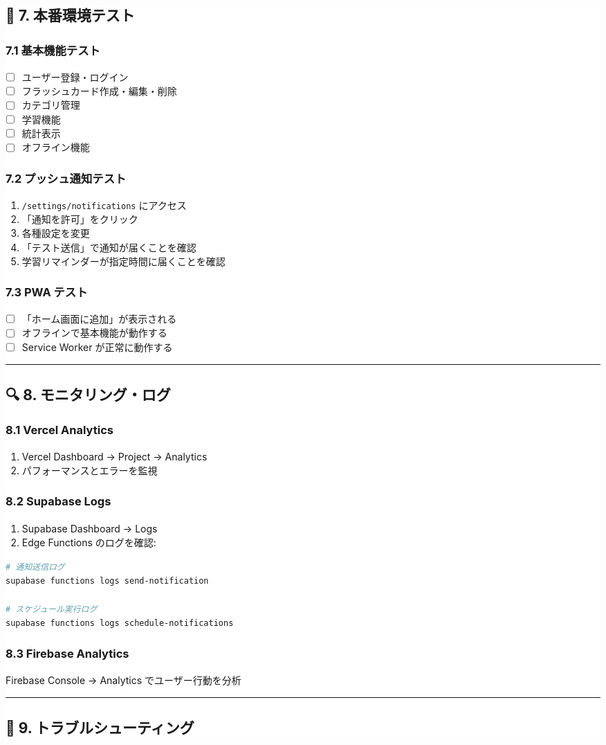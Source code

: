 ## 🧪 7. 本番環境テスト

### 7.1 基本機能テスト
- [ ] ユーザー登録・ログイン
- [ ] フラッシュカード作成・編集・削除
- [ ] カテゴリ管理
- [ ] 学習機能
- [ ] 統計表示
- [ ] オフライン機能

### 7.2 プッシュ通知テスト
1. `/settings/notifications` にアクセス
2. 「通知を許可」をクリック
3. 各種設定を変更
4. 「テスト送信」で通知が届くことを確認
5. 学習リマインダーが指定時間に届くことを確認

### 7.3 PWA テスト
- [ ] 「ホーム画面に追加」が表示される
- [ ] オフラインで基本機能が動作する
- [ ] Service Worker が正常に動作する

---

## 🔍 8. モニタリング・ログ

### 8.1 Vercel Analytics
1. Vercel Dashboard → Project → Analytics
2. パフォーマンスとエラーを監視

### 8.2 Supabase Logs
1. Supabase Dashboard → Logs
2. Edge Functions のログを確認:
```bash
# 通知送信ログ
supabase functions logs send-notification

# スケジュール実行ログ  
supabase functions logs schedule-notifications
```

### 8.3 Firebase Analytics
Firebase Console → Analytics でユーザー行動を分析

---

## 🚨 9. トラブルシューティング

